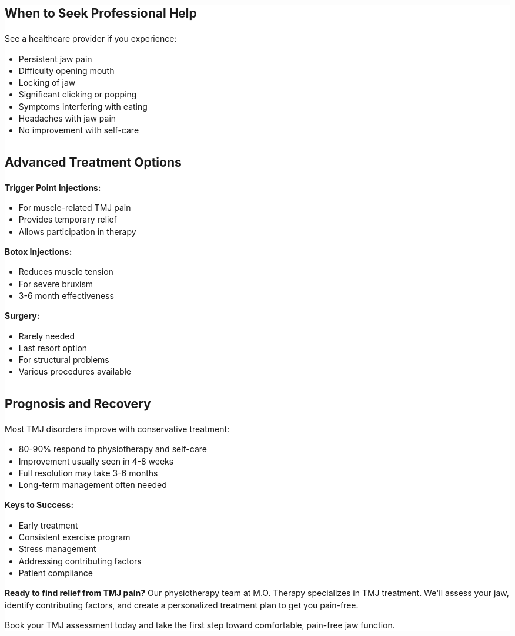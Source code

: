 ## When to Seek Professional Help

See a healthcare provider if you experience:
- Persistent jaw pain
- Difficulty opening mouth
- Locking of jaw
- Significant clicking or popping
- Symptoms interfering with eating
- Headaches with jaw pain
- No improvement with self-care

## Advanced Treatment Options

**Trigger Point Injections:**
- For muscle-related TMJ pain
- Provides temporary relief
- Allows participation in therapy

**Botox Injections:**
- Reduces muscle tension
- For severe bruxism
- 3-6 month effectiveness

**Surgery:**
- Rarely needed
- Last resort option
- For structural problems
- Various procedures available

## Prognosis and Recovery

Most TMJ disorders improve with conservative treatment:
- 80-90% respond to physiotherapy and self-care
- Improvement usually seen in 4-8 weeks
- Full resolution may take 3-6 months
- Long-term management often needed

**Keys to Success:**
- Early treatment
- Consistent exercise program
- Stress management
- Addressing contributing factors
- Patient compliance

**Ready to find relief from TMJ pain?** Our physiotherapy team at M.O. Therapy specializes in TMJ treatment. We'll assess your jaw, identify contributing factors, and create a personalized treatment plan to get you pain-free.

Book your TMJ assessment today and take the first step toward comfortable, pain-free jaw function.

